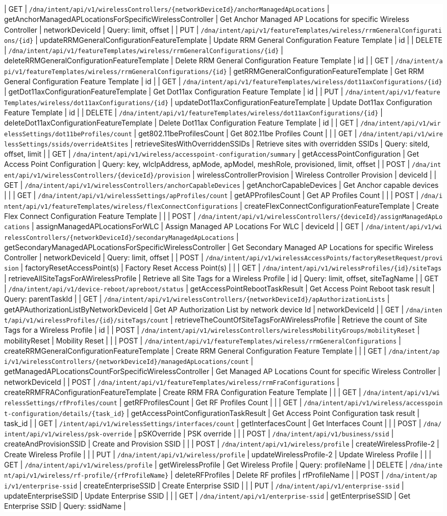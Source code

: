 | GET | `/dna/intent/api/v1/wirelessControllers/{networkDeviceId}/anchorManagedApLocations` | getAnchorManagedAPLocationsForSpecificWirelessController | Get Anchor Managed AP Locations for specific Wireless Controller | networkDeviceId | Query: limit, offset |
| PUT | `/dna/intent/api/v1/featureTemplates/wireless/rrmGeneralConfigurations/{id}` | updateRRMGeneralConfigurationFeatureTemplate | Update RRM General Configuration Feature Template | id |
| DELETE | `/dna/intent/api/v1/featureTemplates/wireless/rrmGeneralConfigurations/{id}` | deleteRRMGeneralConfigurationFeatureTemplate | Delete RRM General Configuration Feature Template | id |
| GET | `/dna/intent/api/v1/featureTemplates/wireless/rrmGeneralConfigurations/{id}` | getRRMGeneralConfigurationFeatureTemplate | Get RRM General Configuration Feature Template | id |
| GET | `/dna/intent/api/v1/featureTemplates/wireless/dot11axConfigurations/{id}` | getDot11axConfigurationFeatureTemplate | Get Dot11ax Configuration Feature Template | id |
| PUT | `/dna/intent/api/v1/featureTemplates/wireless/dot11axConfigurations/{id}` | updateDot11axConfigurationFeatureTemplate | Update Dot11ax Configuration Feature Template | id |
| DELETE | `/dna/intent/api/v1/featureTemplates/wireless/dot11axConfigurations/{id}` | deleteDot11axConfigurationFeatureTemplate | Delete Dot11ax Configuration Feature Template | id |
| GET | `/dna/intent/api/v1/wirelessSettings/dot11beProfiles/count` | get802.11beProfilesCount | Get 802.11be Profiles Count |  |
| GET | `/dna/intent/api/v1/wirelessSettings/ssids/overrideAtSites` | retrieveSitesWithOverriddenSSIDs | Retrieve sites with overridden SSIDs | Query: siteId, offset, limit |
| GET | `/dna/intent/api/v1/wireless/accesspoint-configuration/summary` | getAccessPointConfiguration | Get Access Point Configuration | Query: key, wlcIpAddress, apMode, apModel, meshRole, provisioned, limit, offset |
| POST | `/dna/intent/api/v1/wirelessControllers/{deviceId}/provision` | wirelessControllerProvision | Wireless Controller Provision | deviceId |
| GET | `/dna/intent/api/v1/wirelessControllers/anchorCapableDevices` | getAnchorCapableDevices | Get Anchor capable devices |  |
| GET | `/dna/intent/api/v1/wirelessSettings/apProfiles/count` | getAPProfilesCount | Get AP Profiles Count |  |
| POST | `/dna/intent/api/v1/featureTemplates/wireless/flexConnectConfigurations` | createFlexConnectConfigurationFeatureTemplate | Create Flex Connect Configuration Feature Template |  |
| POST | `/dna/intent/api/v1/wirelessControllers/{deviceId}/assignManagedApLocations` | assignManagedAPLocationsForWLC | Assign Managed AP Locations For WLC | deviceId |
| GET | `/dna/intent/api/v1/wirelessControllers/{networkDeviceId}/secondaryManagedApLocations` | getSecondaryManagedAPLocationsForSpecificWirelessController | Get Secondary Managed AP Locations for specific Wireless Controller | networkDeviceId | Query: limit, offset |
| POST | `/dna/intent/api/v1/wirelessAccessPoints/factoryResetRequest/provision` | factoryResetAccessPoint(s) | Factory Reset Access Point(s) |  |
| GET | `/dna/intent/api/v1/wirelessProfiles/{id}/siteTags` | retrieveAllSiteTagsForAWirelessProfile | Retrieve all Site Tags for a Wireless Profile | id | Query: limit, offset, siteTagName |
| GET | `/dna/intent/api/v1/device-reboot/apreboot/status` | getAccessPointRebootTaskResult | Get Access Point Reboot task result | Query: parentTaskId |
| GET | `/dna/intent/api/v1/wirelessControllers/{networkDeviceId}/apAuthorizationLists` | getAPAuthorizationListByNetworkDeviceId | Get AP Authorization List by network device Id | networkDeviceId |
| GET | `/dna/intent/api/v1/wirelessProfiles/{id}/siteTags/count` | retrieveTheCountOfSiteTagsForAWirelessProfile | Retrieve the count of Site Tags for a Wireless Profile | id |
| POST | `/dna/intent/api/v1/wirelessControllers/wirelessMobilityGroups/mobilityReset` | mobilityReset | Mobility Reset |  |
| POST | `/dna/intent/api/v1/featureTemplates/wireless/rrmGeneralConfigurations` | createRRMGeneralConfigurationFeatureTemplate | Create RRM General Configuration Feature Template |  |
| GET | `/dna/intent/api/v1/wirelessControllers/{networkDeviceId}/managedApLocations/count` | getManagedAPLocationsCountForSpecificWirelessController | Get Managed AP Locations Count for specific Wireless Controller | networkDeviceId |
| POST | `/dna/intent/api/v1/featureTemplates/wireless/rrmFraConfigurations` | createRRMFRAConfigurationFeatureTemplate | Create RRM FRA Configuration Feature Template |  |
| GET | `/dna/intent/api/v1/wirelessSettings/rfProfiles/count` | getRFProfilesCount | Get RF Profiles Count |  |
| GET | `/dna/intent/api/v1/wireless/accesspoint-configuration/details/{task_id}` | getAccessPointConfigurationTaskResult | Get Access Point Configuration task result | task_id |
| GET | `/intent/api/v1/wirelessSettings/interfaces/count` | getInterfacesCount | Get Interfaces Count |  |
| POST | `/dna/intent/api/v1/wireless/psk-override` | pSKOverride | PSK override |  |
| POST | `/dna/intent/api/v1/business/ssid` | createAndProvisionSSID | Create and Provision SSID |  |
| POST | `/dna/intent/api/v1/wireless/profile` | createWirelessProfile-2 | Create Wireless Profile |  |
| PUT | `/dna/intent/api/v1/wireless/profile` | updateWirelessProfile-2 | Update Wireless Profile |  |
| GET | `/dna/intent/api/v1/wireless/profile` | getWirelessProfile | Get Wireless Profile | Query: profileName |
| DELETE | `/dna/intent/api/v1/wireless/rf-profile/{rfProfileName}` | deleteRFProfiles | Delete RF profiles | rfProfileName |
| POST | `/dna/intent/api/v1/enterprise-ssid` | createEnterpriseSSID | Create Enterprise SSID |  |
| PUT | `/dna/intent/api/v1/enterprise-ssid` | updateEnterpriseSSID | Update Enterprise SSID |  |
| GET | `/dna/intent/api/v1/enterprise-ssid` | getEnterpriseSSID | Get Enterprise SSID | Query: ssidName |